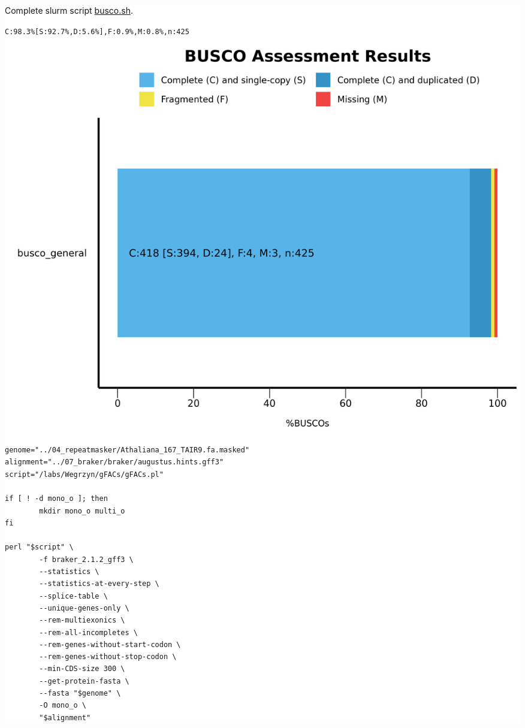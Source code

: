 Complete slurm script [busco.sh](08a_gfacs/busco.sh). 
```
C:98.3%[S:92.7%,D:5.6%],F:0.9%,M:0.8%,n:425
```


![](images/busco_08a_gfacs_general.png)


```
genome="../04_repeatmasker/Athaliana_167_TAIR9.fa.masked"
alignment="../07_braker/braker/augustus.hints.gff3"
script="/labs/Wegrzyn/gFACs/gFACs.pl"

if [ ! -d mono_o ]; then
        mkdir mono_o multi_o
fi

perl "$script" \
        -f braker_2.1.2_gff3 \
        --statistics \
        --statistics-at-every-step \
        --splice-table \
        --unique-genes-only \
        --rem-multiexonics \
        --rem-all-incompletes \
        --rem-genes-without-start-codon \
        --rem-genes-without-stop-codon \
        --min-CDS-size 300 \
        --get-protein-fasta \
        --fasta "$genome" \
        -O mono_o \
        "$alignment"
```